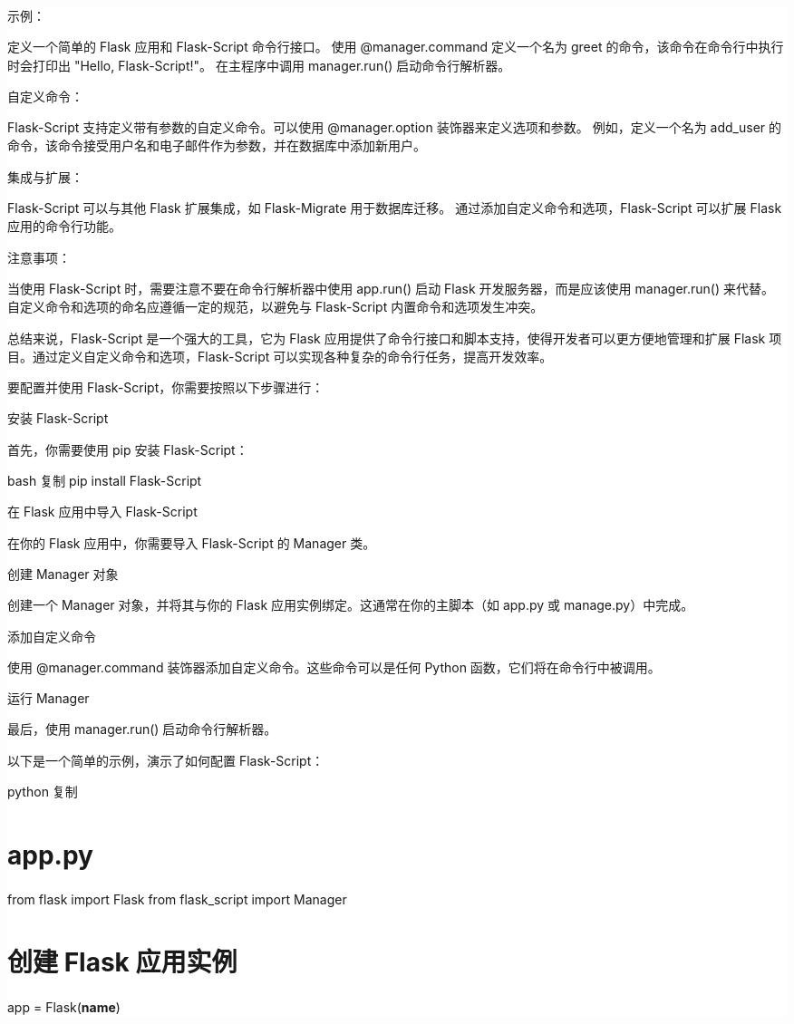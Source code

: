 示例：

定义一个简单的 Flask 应用和 Flask-Script 命令行接口。
使用 @manager.command 定义一个名为 greet 的命令，该命令在命令行中执行时会打印出 "Hello, Flask-Script!"。
在主程序中调用 manager.run() 启动命令行解析器。

自定义命令：

Flask-Script 支持定义带有参数的自定义命令。可以使用 @manager.option 装饰器来定义选项和参数。
例如，定义一个名为 add_user 的命令，该命令接受用户名和电子邮件作为参数，并在数据库中添加新用户。

集成与扩展：

Flask-Script 可以与其他 Flask 扩展集成，如 Flask-Migrate 用于数据库迁移。
通过添加自定义命令和选项，Flask-Script 可以扩展 Flask 应用的命令行功能。

注意事项：

当使用 Flask-Script 时，需要注意不要在命令行解析器中使用 app.run() 启动 Flask 开发服务器，而是应该使用 manager.run() 来代替。
自定义命令和选项的命名应遵循一定的规范，以避免与 Flask-Script 内置命令和选项发生冲突。

总结来说，Flask-Script 是一个强大的工具，它为 Flask 应用提供了命令行接口和脚本支持，使得开发者可以更方便地管理和扩展 Flask 项目。通过定义自定义命令和选项，Flask-Script 可以实现各种复杂的命令行任务，提高开发效率。

要配置并使用 Flask-Script，你需要按照以下步骤进行：

安装 Flask-Script

首先，你需要使用 pip 安装 Flask-Script：

bash
复制
pip install Flask-Script

在 Flask 应用中导入 Flask-Script

在你的 Flask 应用中，你需要导入 Flask-Script 的 Manager 类。

创建 Manager 对象

创建一个 Manager 对象，并将其与你的 Flask 应用实例绑定。这通常在你的主脚本（如 app.py 或 manage.py）中完成。

添加自定义命令

使用 @manager.command 装饰器添加自定义命令。这些命令可以是任何 Python 函数，它们将在命令行中被调用。

运行 Manager

最后，使用 manager.run() 启动命令行解析器。

以下是一个简单的示例，演示了如何配置 Flask-Script：

python
复制
# app.py
from flask import Flask
from flask_script import Manager

# 创建 Flask 应用实例
app = Flask(__name__)
